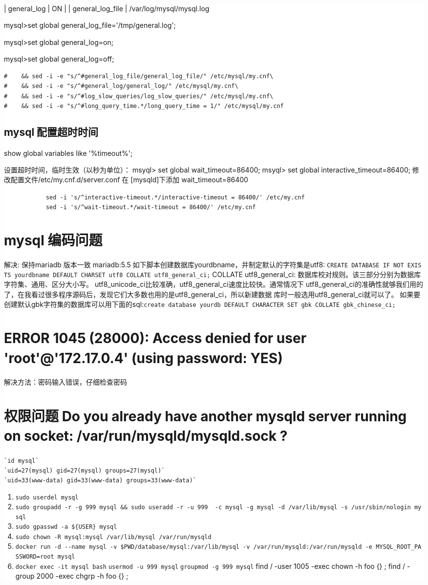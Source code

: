 | general_log                               | ON                                                                                                           |
| general_log_file                          | /var/log/mysql/mysql.log

mysql>set global general_log_file='/tmp/general.log';

mysql>set global general_log=on;

mysql>set global general_log=off;
```
# 	 && sed -i -e "s/^#general_log_file/general_log_file/" /etc/mysql/my.cnf\
# 	 && sed -i -e "s/^#general_log/general_log/" /etc/mysql/my.cnf\
# 	 && sed -i -e "s/^#log_slow_queries/log_slow_queries/" /etc/mysql/my.cnf\
# 	 && sed -i -e "s/^#long_query_time.*/long_query_time = 1/" /etc/mysql/my.cnf
```
## mysql 配置超时时间
show global variables like '%timeout%';

设置超时时间，临时生效（以秒为单位）：
  msyql> set global wait_timeout=86400;
  msyql> set global interactive_timeout=86400;
修改配置文件/etc/my.cnf.d/server.conf
        在 [mysqld]下添加
            wait_timeout=86400
```
            sed -i 's/^interactive-timeout.*/interactive-timeout = 86400/' /etc/my.cnf
            sed -i 's/^wait-timeout.*/wait-timeout = 86400/' /etc/my.cnf
```
# mysql 编码问题
解决: 保持mariadb 版本一致  mariadb:5.5
如下脚本创建数据库yourdbname，并制定默认的字符集是utf8: `CREATE DATABASE IF NOT EXISTS yourdbname DEFAULT CHARSET utf8 COLLATE utf8_general_ci;`
COLLATE utf8_general_ci:  数据库校对规则。该三部分分别为数据库字符集、通用、区分大小写。
utf8_unicode_ci比较准确，utf8_general_ci速度比较快。通常情况下 utf8_general_ci的准确性就够我们用的了，在我看过很多程序源码后，发现它们大多数也用的是utf8_general_ci，所以新建数据 库时一般选用utf8_general_ci就可以了。
如果要创建默认gbk字符集的数据库可以用下面的sql:`create database yourdb DEFAULT CHARACTER SET gbk COLLATE gbk_chinese_ci;`
# ERROR 1045 (28000): Access denied for user 'root'@'172.17.0.4' (using password: YES)
解决方法：密码输入错误，仔细检查密码
# 权限问题 Do you already have another mysqld server running on socket: /var/run/mysqld/mysqld.sock ?
```
`id mysql`
`uid=27(mysql) gid=27(mysql) groups=27(mysql)`
`uid=33(www-data) gid=33(www-data) groups=33(www-data)`
```
1. ` sudo userdel mysql `
2. ` sudo groupadd -r -g 999 mysql && sudo useradd -r -u 999  -c mysql -g mysql -d /var/lib/mysql -s /usr/sbin/nologin mysql `
3. ` sudo gpasswd -a ${USER} mysql `
4. ` sudo chown -R mysql:mysql /var/lib/mysql /var/run/mysqld `
5. ` docker run -d --name mysql -v $PWD/database/mysql:/var/lib/mysql -v /var/run/mysqld:/var/run/mysqld -e MYSQL_ROOT_PASSWORD=root mysql `
6. ` docker exec -it mysql bash `
`usermod -u 999 mysql`
`groupmod -g 999 mysql`
 find / -user 1005 -exec chown -h foo {} \;
 find / -group 2000 -exec chgrp -h foo {} \;
